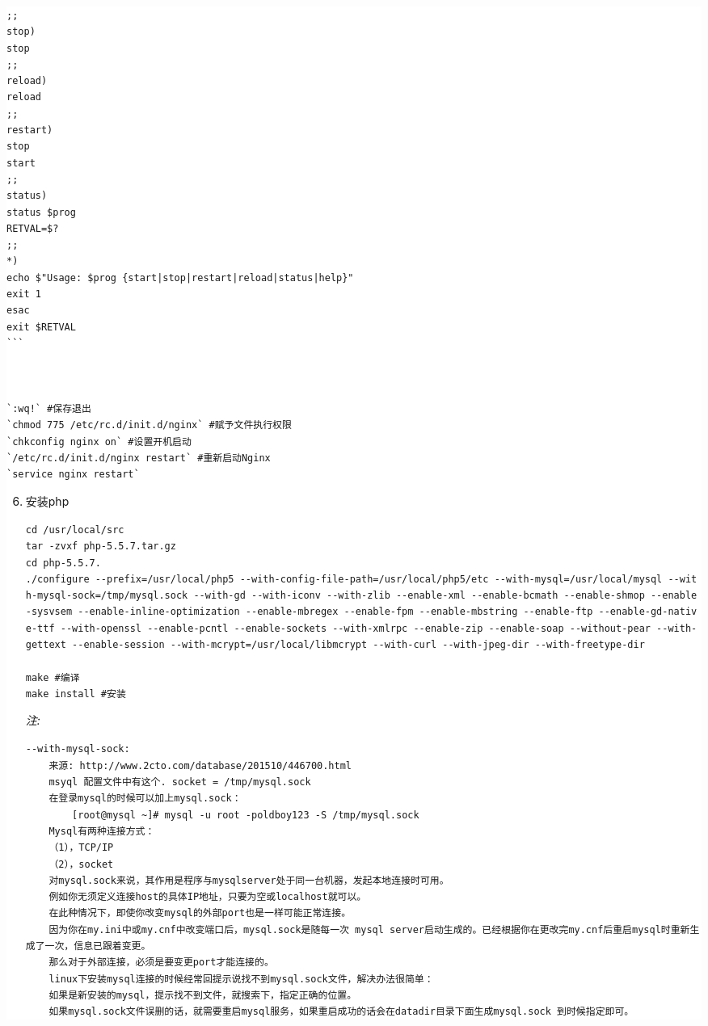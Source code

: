	;;
	stop)
	stop
	;;
	reload)
	reload
	;;
	restart)
	stop
	start
	;;
	status)
	status $prog
	RETVAL=$?
	;;
	*)
	echo $"Usage: $prog {start|stop|restart|reload|status|help}"
	exit 1
	esac
	exit $RETVAL
	```



	`:wq!` #保存退出
	`chmod 775 /etc/rc.d/init.d/nginx` #赋予文件执行权限
	`chkconfig nginx on` #设置开机启动
	`/etc/rc.d/init.d/nginx restart` #重新启动Nginx
	`service nginx restart`




6. 安装php

	```
	cd /usr/local/src
	tar -zvxf php-5.5.7.tar.gz
	cd php-5.5.7.
	./configure --prefix=/usr/local/php5 --with-config-file-path=/usr/local/php5/etc --with-mysql=/usr/local/mysql --with-mysql-sock=/tmp/mysql.sock --with-gd --with-iconv --with-zlib --enable-xml --enable-bcmath --enable-shmop --enable-sysvsem --enable-inline-optimization --enable-mbregex --enable-fpm --enable-mbstring --enable-ftp --enable-gd-native-ttf --with-openssl --enable-pcntl --enable-sockets --with-xmlrpc --enable-zip --enable-soap --without-pear --with-gettext --enable-session --with-mcrypt=/usr/local/libmcrypt --with-curl --with-jpeg-dir --with-freetype-dir
	
	make #编译
	make install #安装
	```
	*注:*
	
	```
	--with-mysql-sock:
		来源: http://www.2cto.com/database/201510/446700.html
		msyql 配置文件中有这个. socket = /tmp/mysql.sock
		在登录mysql的时候可以加上mysql.sock：
			[root@mysql ~]# mysql -u root -poldboy123 -S /tmp/mysql.sock
		Mysql有两种连接方式： 
		（1），TCP/IP 
		（2），socket 
		对mysql.sock来说，其作用是程序与mysqlserver处于同一台机器，发起本地连接时可用。 
		例如你无须定义连接host的具体IP地址，只要为空或localhost就可以。 
		在此种情况下，即使你改变mysql的外部port也是一样可能正常连接。 
		因为你在my.ini中或my.cnf中改变端口后，mysql.sock是随每一次 mysql server启动生成的。已经根据你在更改完my.cnf后重启mysql时重新生成了一次，信息已跟着变更。 
		那么对于外部连接，必须是要变更port才能连接的。 
		linux下安装mysql连接的时候经常回提示说找不到mysql.sock文件，解决办法很简单： 
		如果是新安装的mysql，提示找不到文件，就搜索下，指定正确的位置。 
		如果mysql.sock文件误删的话，就需要重启mysql服务，如果重启成功的话会在datadir目录下面生成mysql.sock 到时候指定即可。 